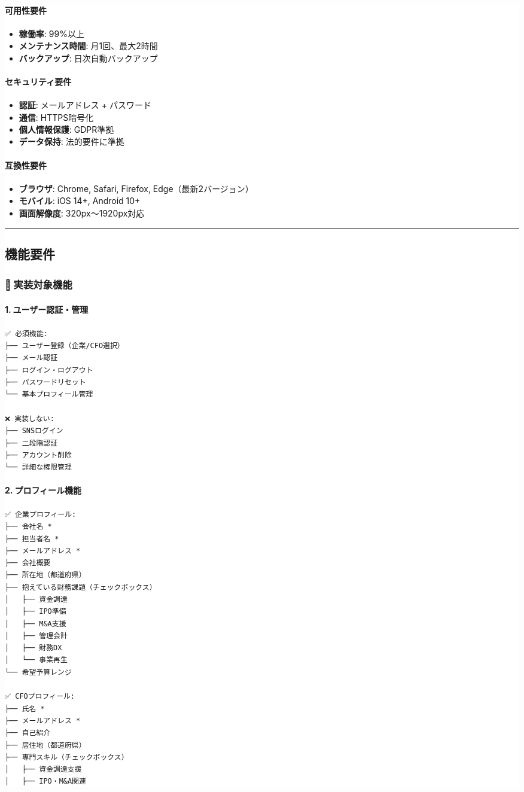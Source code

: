 #### 可用性要件
- **稼働率**: 99%以上
- **メンテナンス時間**: 月1回、最大2時間
- **バックアップ**: 日次自動バックアップ

#### セキュリティ要件
- **認証**: メールアドレス + パスワード
- **通信**: HTTPS暗号化
- **個人情報保護**: GDPR準拠
- **データ保持**: 法的要件に準拠

#### 互換性要件
- **ブラウザ**: Chrome, Safari, Firefox, Edge（最新2バージョン）
- **モバイル**: iOS 14+, Android 10+
- **画面解像度**: 320px〜1920px対応

---

## 機能要件

### 📱 実装対象機能

#### 1. ユーザー認証・管理
```
✅ 必須機能:
├── ユーザー登録（企業/CFO選択）
├── メール認証
├── ログイン・ログアウト
├── パスワードリセット
└── 基本プロフィール管理

❌ 実装しない:
├── SNSログイン
├── 二段階認証
├── アカウント削除
└── 詳細な権限管理
```

#### 2. プロフィール機能
```
✅ 企業プロフィール:
├── 会社名 *
├── 担当者名 *
├── メールアドレス *
├── 会社概要
├── 所在地（都道府県）
├── 抱えている財務課題（チェックボックス）
│   ├── 資金調達
│   ├── IPO準備
│   ├── M&A支援
│   ├── 管理会計
│   ├── 財務DX
│   └── 事業再生
└── 希望予算レンジ

✅ CFOプロフィール:
├── 氏名 *
├── メールアドレス *
├── 自己紹介
├── 居住地（都道府県）
├── 専門スキル（チェックボックス）
│   ├── 資金調達支援
│   ├── IPO・M&A関連
```